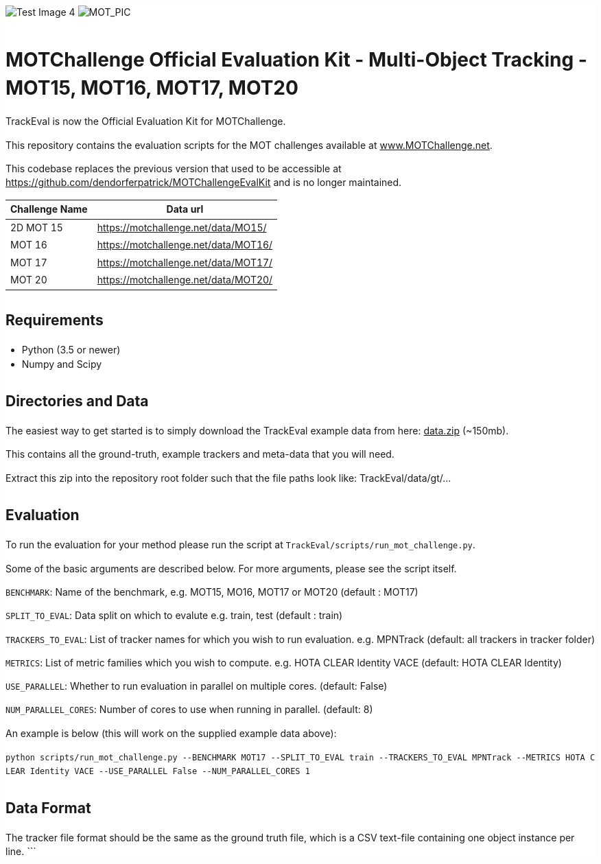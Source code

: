 ![Test Image 4](https://motchallenge.net/img/header-bg/mot_bannerthin.png)
![MOT_PIC](https://motchallenge.net/sequenceVideos/MOT17-04-SDP-gt.jpg)
# MOTChallenge Official Evaluation Kit - Multi-Object Tracking - MOT15, MOT16, MOT17, MOT20

TrackEval is now the Official Evaluation Kit for MOTChallenge.

This repository contains the evaluation scripts for the MOT challenges available at www.MOTChallenge.net.

This codebase replaces the previous version that used to be accessible at https://github.com/dendorferpatrick/MOTChallengeEvalKit and is no longer maintained.

Challenge Name | Data url |
|----- | ----------- |
|2D MOT 15| https://motchallenge.net/data/MO15/ |
|MOT 16| https://motchallenge.net/data/MOT16/       |
|MOT 17| https://motchallenge.net/data/MOT17/       |
|MOT 20| https://motchallenge.net/data/MOT20/       |

## Requirements 
* Python (3.5 or newer)
* Numpy and Scipy

## Directories and Data
The easiest way to get started is to simply download the TrackEval example data from here: [data.zip](https://omnomnom.vision.rwth-aachen.de/data/TrackEval/data.zip) (~150mb).

This contains all the ground-truth, example trackers and meta-data that you will need.

Extract this zip into the repository root folder such that the file paths look like: TrackEval/data/gt/...

## Evaluation
To run the evaluation for your method please run the script at ```TrackEval/scripts/run_mot_challenge.py```.

Some of the basic arguments are described below. For more arguments, please see the script itself.

```BENCHMARK```: Name of the benchmark, e.g. MOT15, MO16, MOT17 or MOT20  (default : MOT17)

```SPLIT_TO_EVAL```: Data split on which to evalute e.g. train, test (default : train)

```TRACKERS_TO_EVAL```: List of tracker names for which you wish to run evaluation. e.g. MPNTrack (default: all trackers in tracker folder)

```METRICS```: List of metric families which you wish to compute. e.g. HOTA CLEAR Identity VACE (default: HOTA CLEAR Identity)

```USE_PARALLEL```: Whether to run evaluation in parallel on multiple cores. (default: False)

```NUM_PARALLEL_CORES```: Number of cores to use when running in parallel. (default: 8)

An example is below (this will work on the supplied example data above):
```
python scripts/run_mot_challenge.py --BENCHMARK MOT17 --SPLIT_TO_EVAL train --TRACKERS_TO_EVAL MPNTrack --METRICS HOTA CLEAR Identity VACE --USE_PARALLEL False --NUM_PARALLEL_CORES 1  
```


## Data Format
<p>
The tracker file format should be the same as the ground truth file, 
which is a CSV text-file containing one object instance per line.
```